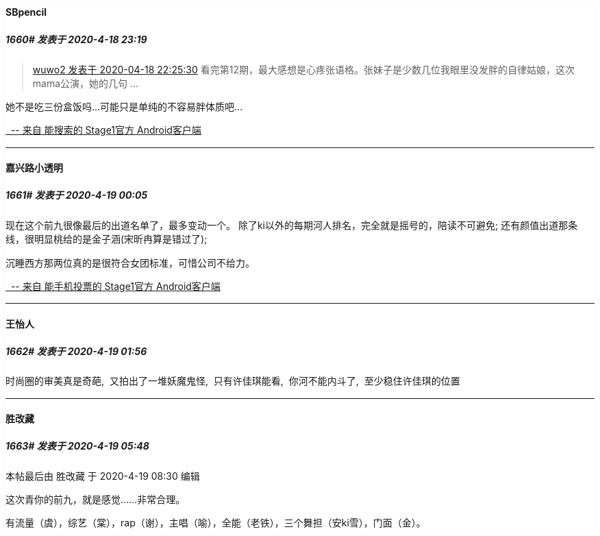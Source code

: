 ####  SBpencil  
##### 1660#       发表于 2020-4-18 23:19



<blockquote><a href="httphttps://bbs.saraba1st.com/2b/forum.php?mod=redirect&amp;goto=findpost&amp;pid=47128173&amp;ptid=1918244" target="_blank">wuwo2 发表于 2020-04-18 22:25:30</a>
看完第12期，最大感想是心疼张语格。张妹子是少数几位我眼里没发胖的自律姑娘，这次mama公演，她的几句 ...</blockquote>她不是吃三份盒饭吗…可能只是单纯的不容易胖体质吧…

[  -- 来自 能搜索的 Stage1官方 Android客户端](https://www.coolapk.com/apk/140634)







-----

####  嘉兴路小透明  
##### 1661#       发表于 2020-4-19 00:05




现在这个前九很像最后的出道名单了，最多变动一个。
除了ki以外的每期河人排名，完全就是摇号的，陪读不可避免;
还有颜值出道那条线，很明显桃给的是金子涵(宋昕冉算是错过了);

沉睡西方那两位真的是很符合女团标准，可惜公司不给力。

[  -- 来自 能手机投票的 Stage1官方 Android客户端](https://www.coolapk.com/apk/140634)







-----

####  王怡人  
##### 1662#       发表于 2020-4-19 01:56




时尚圈的审美真是奇葩,  又拍出了一堆妖魔鬼怪,  只有许佳琪能看,  你河不能内斗了,  至少稳住许佳琪的位置







-----

####  胜改藏  
##### 1663#       发表于 2020-4-19 05:48



 本帖最后由 胜改藏 于 2020-4-19 08:30 编辑 

这次青你的前九，就是感觉……非常合理。

有流量（虞），综艺（棠），rap（谢），主唱（喻），全能（老铁），三个舞担（安ki雪），门面（金）。
